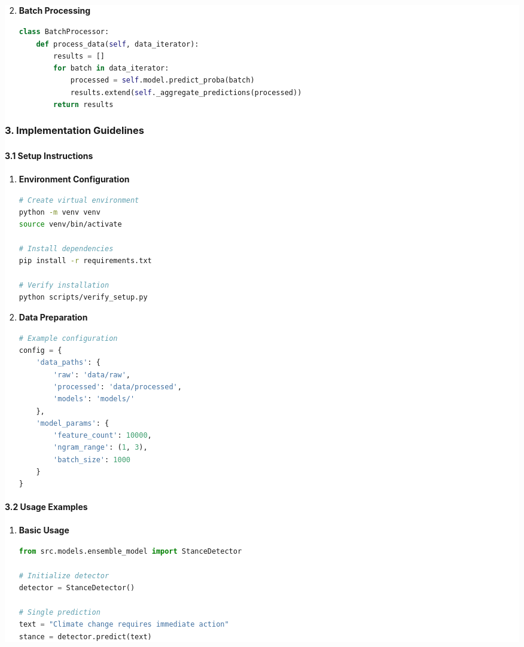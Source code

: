 2. **Batch Processing**
   ```python
   class BatchProcessor:
       def process_data(self, data_iterator):
           results = []
           for batch in data_iterator:
               processed = self.model.predict_proba(batch)
               results.extend(self._aggregate_predictions(processed))
           return results
   ```

### 3. Implementation Guidelines

#### 3.1 Setup Instructions

1. **Environment Configuration**
   ```bash
   # Create virtual environment
   python -m venv venv
   source venv/bin/activate
   
   # Install dependencies
   pip install -r requirements.txt
   
   # Verify installation
   python scripts/verify_setup.py
   ```

2. **Data Preparation**
   ```python
   # Example configuration
   config = {
       'data_paths': {
           'raw': 'data/raw',
           'processed': 'data/processed',
           'models': 'models/'
       },
       'model_params': {
           'feature_count': 10000,
           'ngram_range': (1, 3),
           'batch_size': 1000
       }
   }
   ```

#### 3.2 Usage Examples

1. **Basic Usage**
   ```python
   from src.models.ensemble_model import StanceDetector
   
   # Initialize detector
   detector = StanceDetector()
   
   # Single prediction
   text = "Climate change requires immediate action"
   stance = detector.predict(text)
   ```
